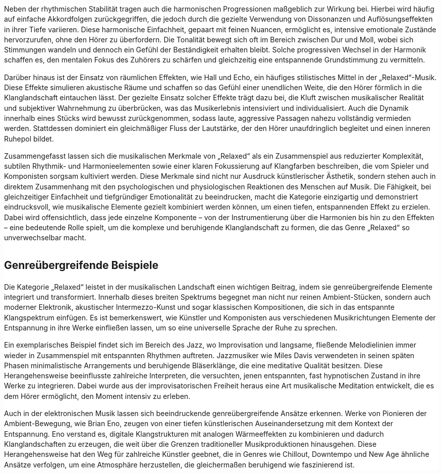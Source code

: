 Neben der rhythmischen Stabilität tragen auch die harmonischen Progressionen maßgeblich zur Wirkung bei. Hierbei wird häufig auf einfache Akkordfolgen zurückgegriffen, die jedoch durch die gezielte Verwendung von Dissonanzen und Auflösungseffekten in ihrer Tiefe variieren. Diese harmonische Einfachheit, gepaart mit feinen Nuancen, ermöglicht es, intensive emotionale Zustände hervorzurufen, ohne den Hörer zu überfordern. Die Tonalität bewegt sich oft im Bereich zwischen Dur und Moll, wobei sich Stimmungen wandeln und dennoch ein Gefühl der Beständigkeit erhalten bleibt. Solche progressiven Wechsel in der Harmonik schaffen es, den mentalen Fokus des Zuhörers zu schärfen und gleichzeitig eine entspannende Grundstimmung zu vermitteln.  

Darüber hinaus ist der Einsatz von räumlichen Effekten, wie Hall und Echo, ein häufiges stilistisches Mittel in der „Relaxed“-Musik. Diese Effekte simulieren akustische Räume und schaffen so das Gefühl einer unendlichen Weite, die den Hörer förmlich in die Klanglandschaft eintauchen lässt. Der gezielte Einsatz solcher Effekte trägt dazu bei, die Kluft zwischen musikalischer Realität und subjektiver Wahrnehmung zu überbrücken, was das Musikerlebnis intensiviert und individualisiert. Auch die Dynamik innerhalb eines Stücks wird bewusst zurückgenommen, sodass laute, aggressive Passagen nahezu vollständig vermieden werden. Stattdessen dominiert ein gleichmäßiger Fluss der Lautstärke, der den Hörer unaufdringlich begleitet und einen inneren Ruhepol bildet.  

Zusammengefasst lassen sich die musikalischen Merkmale von „Relaxed“ als ein Zusammenspiel aus reduzierter Komplexität, subtilen Rhythmik- und Harmonieelementen sowie einer klaren Fokussierung auf Klangfarben beschreiben, die vom Spieler und Komponisten sorgsam kultiviert werden. Diese Merkmale sind nicht nur Ausdruck künstlerischer Ästhetik, sondern stehen auch in direktem Zusammenhang mit den psychologischen und physiologischen Reaktionen des Menschen auf Musik. Die Fähigkeit, bei gleichzeitiger Einfachheit und tiefgründiger Emotionalität zu beeindrucken, macht die Kategorie einzigartig und demonstriert eindrucksvoll, wie musikalische Elemente gezielt kombiniert werden können, um einen tiefen, entspannenden Effekt zu erzielen. Dabei wird offensichtlich, dass jede einzelne Komponente – von der Instrumentierung über die Harmonien bis hin zu den Effekten – eine bedeutende Rolle spielt, um die komplexe und beruhigende Klanglandschaft zu formen, die das Genre „Relaxed“ so unverwechselbar macht.


## Genreübergreifende Beispiele

Die Kategorie „Relaxed“ leistet in der musikalischen Landschaft einen wichtigen Beitrag, indem sie genreübergreifende Elemente integriert und transformiert. Innerhalb dieses breiten Spektrums begegnet man nicht nur reinen Ambient-Stücken, sondern auch moderner Elektronik, akustischer Intermezzo-Kunst und sogar klassischen Kompositionen, die sich in das entspannte Klangspektrum einfügen. Es ist bemerkenswert, wie Künstler und Komponisten aus verschiedenen Musikrichtungen Elemente der Entspannung in ihre Werke einfließen lassen, um so eine universelle Sprache der Ruhe zu sprechen.  

Ein exemplarisches Beispiel findet sich im Bereich des Jazz, wo Improvisation und langsame, fließende Melodielinien immer wieder in Zusammenspiel mit entspannten Rhythmen auftreten. Jazzmusiker wie Miles Davis verwendeten in seinen späten Phasen minimalistische Arrangements und beruhigende Bläserklänge, die eine meditative Qualität besitzen. Diese Herangehensweise beeinflusste zahlreiche Interpreten, die versuchten, jenen entspannten, fast hypnotischen Zustand in ihre Werke zu integrieren. Dabei wurde aus der improvisatorischen Freiheit heraus eine Art musikalische Meditation entwickelt, die es dem Hörer ermöglicht, den Moment intensiv zu erleben.  

Auch in der elektronischen Musik lassen sich beeindruckende genreübergreifende Ansätze erkennen. Werke von Pionieren der Ambient-Bewegung, wie Brian Eno, zeugen von einer tiefen künstlerischen Auseinandersetzung mit dem Kontext der Entspannung. Eno verstand es, digitale Klangstrukturen mit analogen Wärmeeffekten zu kombinieren und dadurch Klanglandschaften zu erzeugen, die weit über die Grenzen traditioneller Musikproduktionen hinausgehen. Diese Herangehensweise hat den Weg für zahlreiche Künstler geebnet, die in Genres wie Chillout, Downtempo und New Age ähnliche Ansätze verfolgen, um eine Atmosphäre herzustellen, die gleichermaßen beruhigend wie faszinierend ist.  
